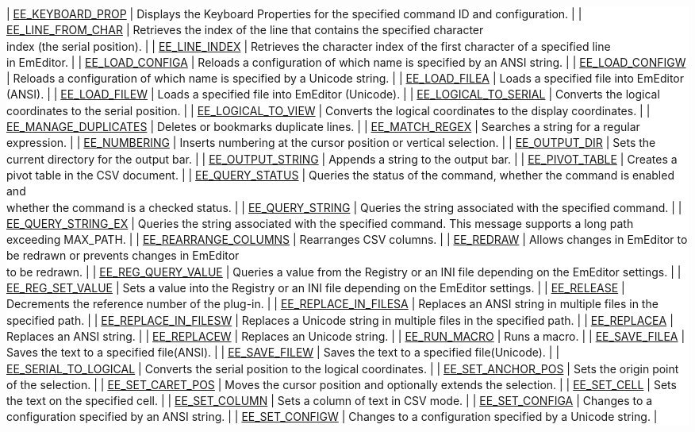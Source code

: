 | [EE\_KEYBOARD\_PROP](ee_keyboard_prop) | Displays the Keyboard Properties for the specified command ID and configuration. |
| [EE\_LINE\_FROM\_CHAR](ee_line_from_char) | Retrieves the index of the line that contains the specified character <br> index (the serial position). |
| [EE\_LINE\_INDEX](ee_line_index) | Retrieves the character index of the first character of a specified line <br> in EmEditor. |
| [EE\_LOAD\_CONFIGA](ee_load_configa) | Reloads a configuration of which name is specified by an ANSI string. |
| [EE\_LOAD\_CONFIGW](ee_load_configw) | Reloads a configuration of which name is specified by a Unicode string. |
| [EE\_LOAD\_FILEA](ee_load_filea) | Loads a specified file into EmEditor (ANSI). |
| [EE\_LOAD\_FILEW](ee_load_filew) | Loads a specified file into EmEditor (Unicode). |
| [EE\_LOGICAL\_TO\_SERIAL](ee_logical_to_serial) | Converts the logical coordinates to the serial position. |
| [EE\_LOGICAL\_TO\_VIEW](ee_logical_to_view) | Converts the logical coordinates to the display coordinates. |
| [EE\_MANAGE\_DUPLICATES](ee_manage_duplicates) | Deletes or bookmarks duplicate lines. |
| [EE\_MATCH\_REGEX](ee_match_regex) | Searches a string for a regular expression. |
| [EE\_NUMBERING](ee_numbering) | Inserts numbering at the cursor position or vertical selection. |
| [EE\_OUTPUT\_DIR](ee_output_dir) | Sets the current directory for the output bar. |
| [EE\_OUTPUT\_STRING](ee_output_string) | Appends a string to the output bar. |
| [EE\_PIVOT\_TABLE](ee_pivot_table) | Creates a pivot table in the CSV document. |
| [EE\_QUERY\_STATUS](ee_query_status) | Queries the status of the command, whether the command is enabled and <br> whether the command is a checked status. |
| [EE\_QUERY\_STRING](ee_query_string) | Queries the string associated with the specified command. |
| [EE\_QUERY\_STRING\_EX](ee_query_string_ex) | Queries the string associated with the specified command. This message supports a long path exceeding MAX\_PATH. |
| [EE\_REARRANGE\_COLUMNS](ee_rearrange_columns) | Rearranges CSV columns. |
| [EE\_REDRAW](ee_redraw) | Allows changes in EmEditor to be redrawn or prevents changes in EmEditor <br> to be redrawn. |
| [EE\_REG\_QUERY\_VALUE](ee_reg_query_value) | Queries a value from the Registry or an INI file depending on the EmEditor settings. |
| [EE\_REG\_SET\_VALUE](ee_reg_set_value) | Sets a value into the Registry or an INI file depending on the EmEditor settings. |
| [EE\_RELEASE](ee_release) | Decrements the reference number of the plug-in. |
| [EE\_REPLACE\_IN\_FILESA](ee_replace_in_filesa) | Replaces an ANSI string in multiple files in the specified path. |
| [EE\_REPLACE\_IN\_FILESW](ee_replace_in_filesw) | Replaces a Unicode string in multiple files in the specified path. |
| [EE\_REPLACEA](ee_replacea) | Replaces an ANSI string. |
| [EE\_REPLACEW](ee_replacew) | Replaces an Unicode string. |
| [EE\_RUN\_MACRO](ee_run_macro) | Runs a macro. |
| [EE\_SAVE\_FILEA](ee_save_filea) | Saves the text to a specified file(ANSI). |
| [EE\_SAVE\_FILEW](ee_save_filew) | Saves the text to a specified file(Unicode). |
| [EE\_SERIAL\_TO\_LOGICAL](ee_serial_to_logical) | Converts the serial position to the logical coordinates. |
| [EE\_SET\_ANCHOR\_POS](ee_set_anchor_pos) | Sets the origin point of the selection. |
| [EE\_SET\_CARET\_POS](ee_set_caret_pos) | Moves the cursor position and optionally extends the selection. |
| [EE\_SET\_CELL](ee_set_cell) | Sets the text on the specified cell. |
| [EE\_SET\_COLUMN](ee_set_column) | Sets a column of text in CSV mode. |
| [EE\_SET\_CONFIGA](ee_set_configa) | Changes to a configuration specified by an ANSI string. |
| [EE\_SET\_CONFIGW](ee_set_configw) | Changes to a configuration specified by a Unicode string. |